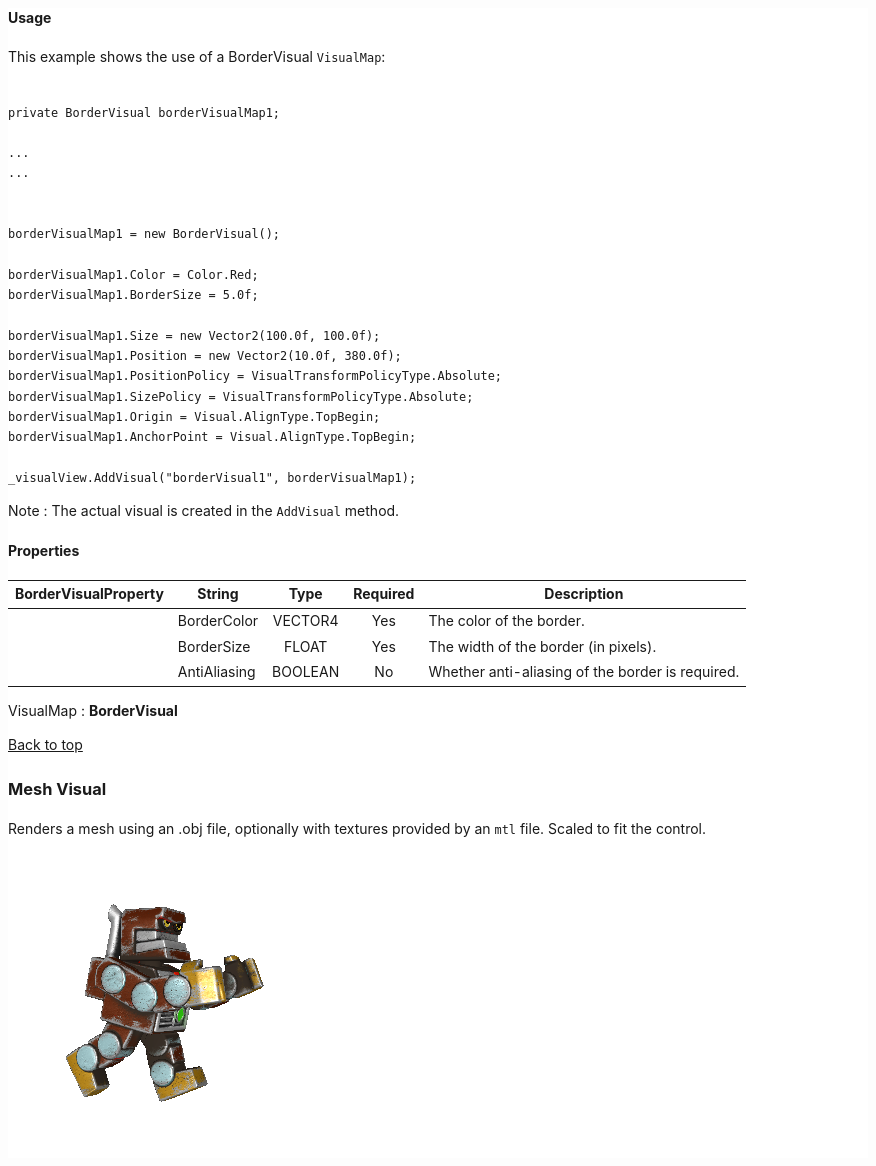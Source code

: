 #### Usage

This example shows the use of a BorderVisual `VisualMap`:

~~~{.cs}

private BorderVisual borderVisualMap1;

...
...


borderVisualMap1 = new BorderVisual();

borderVisualMap1.Color = Color.Red;
borderVisualMap1.BorderSize = 5.0f;

borderVisualMap1.Size = new Vector2(100.0f, 100.0f);
borderVisualMap1.Position = new Vector2(10.0f, 380.0f);
borderVisualMap1.PositionPolicy = VisualTransformPolicyType.Absolute;
borderVisualMap1.SizePolicy = VisualTransformPolicyType.Absolute;
borderVisualMap1.Origin = Visual.AlignType.TopBegin;
borderVisualMap1.AnchorPoint = Visual.AlignType.TopBegin;

_visualView.AddVisual("borderVisual1", borderVisualMap1);
~~~

Note : The actual visual is created in the `AddVisual` method.

#### Properties

| BorderVisualProperty | String        | Type    | Required | Description                                      |
|------------------------------------------------------|---------------|:-------:|:--------:|------------------|
|                      | BorderColor   | VECTOR4 | Yes      | The color of the border.                         |
|                      | BorderSize    | FLOAT   | Yes      | The width of the border (in pixels).             |
|                      | AntiAliasing  | BOOLEAN | No       | Whether anti-aliasing of the border is required. |

VisualMap : **BorderVisual**

[Back to top](#top)

<a name="meshvisual"></a>
### Mesh Visual

Renders a mesh using an .obj file, optionally with textures provided by an `mtl` file. Scaled to fit the control.

![ ](../images/visuals/mesh-visual.png)
